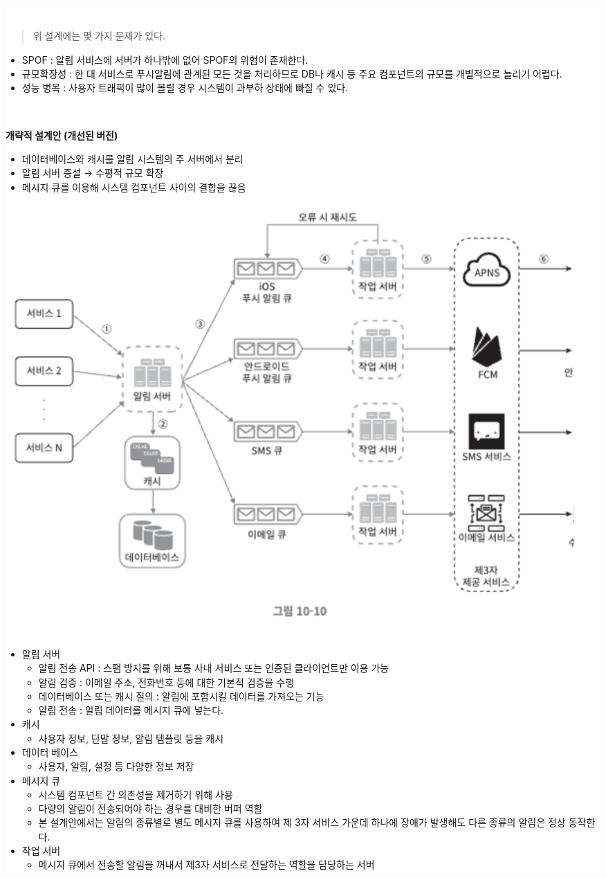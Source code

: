 </br>

> 위 설계에는 몇 가지 문제가 있다.
> 
- SPOF : 알림 서비스에 서버가 하나밖에 없어 SPOF의 위험이 존재한다.
- 규모확장성 : 한 대 서비스로 푸시알림에 관계된 모든 것을 처리하므로 DB나 캐시 등 주요 컴포넌트의 규모를 개별적으로 늘리기 어렵다.
- 성능 병목 : 사용자 트래픽이 많이 몰릴 경우 시스템이 과부하 상태에 빠질 수 있다.

</br>

**개략적 설계안 (개선된 버전)**

- 데이터베이스와 캐시를 알림 시스템의 주 서버에서 분리
- 알림 서버 증설 → 수평적 규모 확장
- 메시지 큐를 이용해 시스템 컴포넌트 사이의 결합을 끊음

![10-10.png](image/10-10.png)

- 알림 서버
    - 알림 전송 API : 스팸 방지를 위해 보통 사내 서비스 또는 인증된 클라이언트만 이용 가능
    - 알림 검증 : 이메일 주소, 전화번호 등에 대한 기본적 검증을 수행
    - 데이터베이스 또는 캐시 질의 : 알림에 포함시킬 데이터를 가져오는 기능
    - 알림 전송 : 알림 데이터를 메시지 큐에 넣는다.
- 캐시
    - 사용자 정보, 단말 정보, 알림 템플릿 등을 캐시
- 데이터 베이스
    - 사용자, 알림, 설정 등 다양한 정보 저장
- 메시지 큐
    - 시스템 컴포넌트 간 의존성을 제거하기 위해 사용
    - 다량의 알림이 전송되어야 하는 경우를 대비한 버퍼 역할
    - 본 설계안에서는 알림의 종류별로 별도 메시지 큐를 사용하여 제 3자 서비스 가운데 하나에 장애가 발생해도 다른 종류의 알림은 정상 동작한다.
- 작업 서버
    - 메시지 큐에서 전송할 알림을 꺼내서 제3자 서비스로 전달하는 역할을 담당하는 서버
